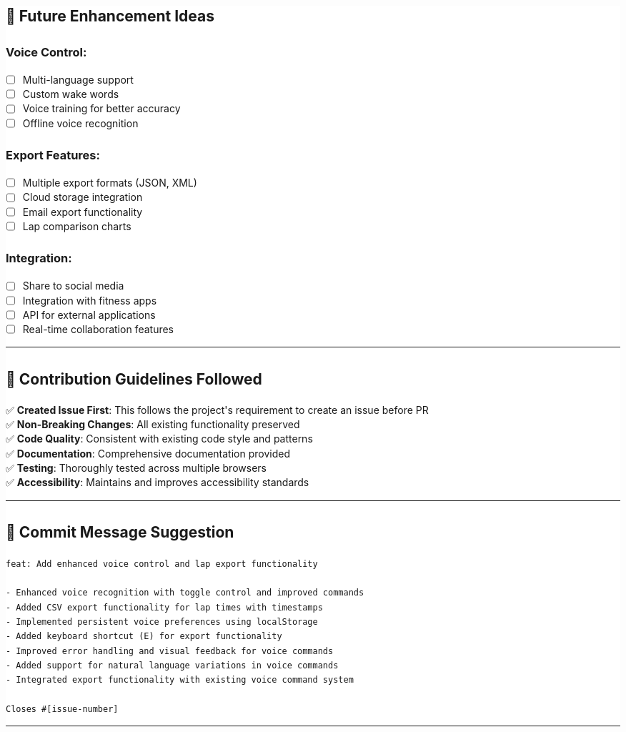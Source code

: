 
## 🔮 Future Enhancement Ideas

### Voice Control:
- [ ] Multi-language support
- [ ] Custom wake words
- [ ] Voice training for better accuracy
- [ ] Offline voice recognition

### Export Features:
- [ ] Multiple export formats (JSON, XML)
- [ ] Cloud storage integration
- [ ] Email export functionality
- [ ] Lap comparison charts

### Integration:
- [ ] Share to social media
- [ ] Integration with fitness apps
- [ ] API for external applications
- [ ] Real-time collaboration features

---

## 🤝 Contribution Guidelines Followed

✅ **Created Issue First**: This follows the project's requirement to create an issue before PR  
✅ **Non-Breaking Changes**: All existing functionality preserved  
✅ **Code Quality**: Consistent with existing code style and patterns  
✅ **Documentation**: Comprehensive documentation provided  
✅ **Testing**: Thoroughly tested across multiple browsers  
✅ **Accessibility**: Maintains and improves accessibility standards  

---

## 📝 Commit Message Suggestion

```
feat: Add enhanced voice control and lap export functionality

- Enhanced voice recognition with toggle control and improved commands
- Added CSV export functionality for lap times with timestamps
- Implemented persistent voice preferences using localStorage
- Added keyboard shortcut (E) for export functionality
- Improved error handling and visual feedback for voice commands
- Added support for natural language variations in voice commands
- Integrated export functionality with existing voice command system

Closes #[issue-number]
```

---
